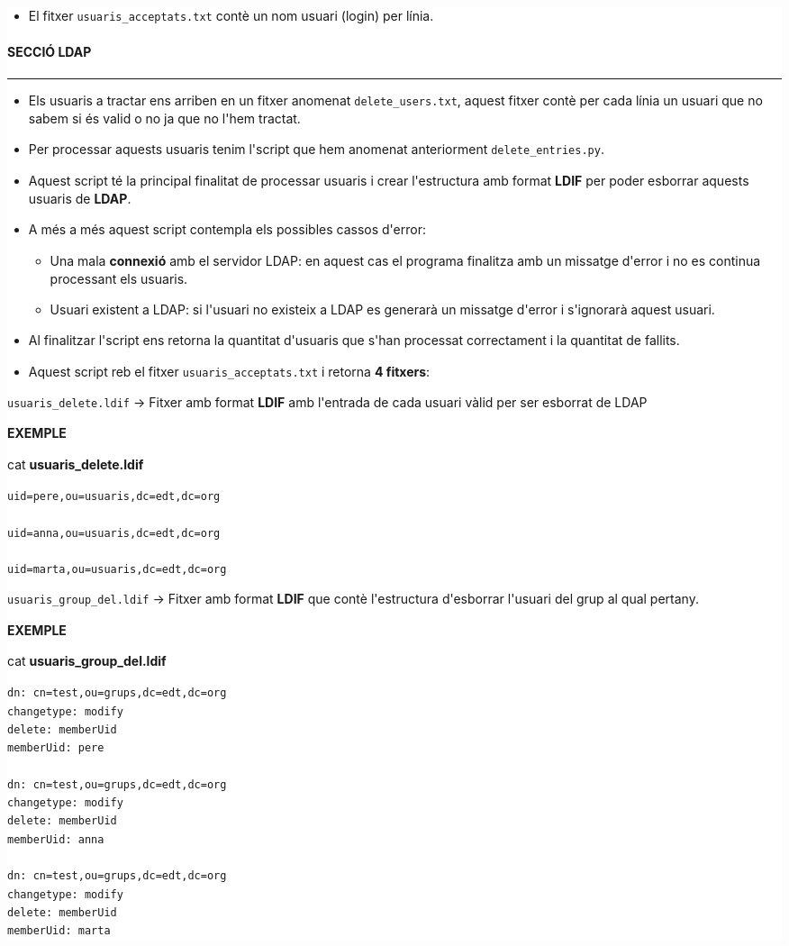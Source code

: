 * El fitxer `usuaris_acceptats.txt` contè un nom usuari (login) per línia.

#### SECCIÓ LDAP
---

* Els usuaris a tractar ens arriben en un fitxer anomenat `delete_users.txt`, aquest fitxer contè per cada línia un usuari que no sabem si és valid o no ja que no l'hem tractat.

* Per processar aquests usuaris tenim l'script que hem anomenat anteriorment `delete_entries.py`.

* Aquest script té la principal finalitat de processar usuaris i crear l'estructura amb format **LDIF** per poder esborrar aquests usuaris de **LDAP**.

* A més a més aquest script contempla els possibles cassos d'error:

	- Una mala **connexió** amb el servidor LDAP: en aquest cas el programa finalitza amb un missatge d'error i no es continua processant els usuaris.
	
	- Usuari existent a LDAP: si l'usuari no existeix a LDAP es generarà un missatge d'error i s'ignorarà aquest usuari.

* Al finalitzar l'script ens retorna la quantitat d'usuaris que s'han processat correctament i la quantitat de fallits.

* Aquest script reb el fitxer `usuaris_acceptats.txt` i retorna **4 fitxers**:

`usuaris_delete.ldif` -> Fitxer amb format **LDIF** amb l'entrada de cada usuari vàlid per ser esborrat de LDAP

**EXEMPLE**

cat **usuaris_delete.ldif**

```
uid=pere,ou=usuaris,dc=edt,dc=org

uid=anna,ou=usuaris,dc=edt,dc=org

uid=marta,ou=usuaris,dc=edt,dc=org

```

`usuaris_group_del.ldif` -> Fitxer amb format **LDIF** que contè l'estructura d'esborrar l'usuari del grup al qual pertany.

**EXEMPLE**

cat **usuaris_group_del.ldif** 

```
dn: cn=test,ou=grups,dc=edt,dc=org
changetype: modify
delete: memberUid
memberUid: pere

dn: cn=test,ou=grups,dc=edt,dc=org
changetype: modify
delete: memberUid
memberUid: anna

dn: cn=test,ou=grups,dc=edt,dc=org
changetype: modify
delete: memberUid
memberUid: marta

```
